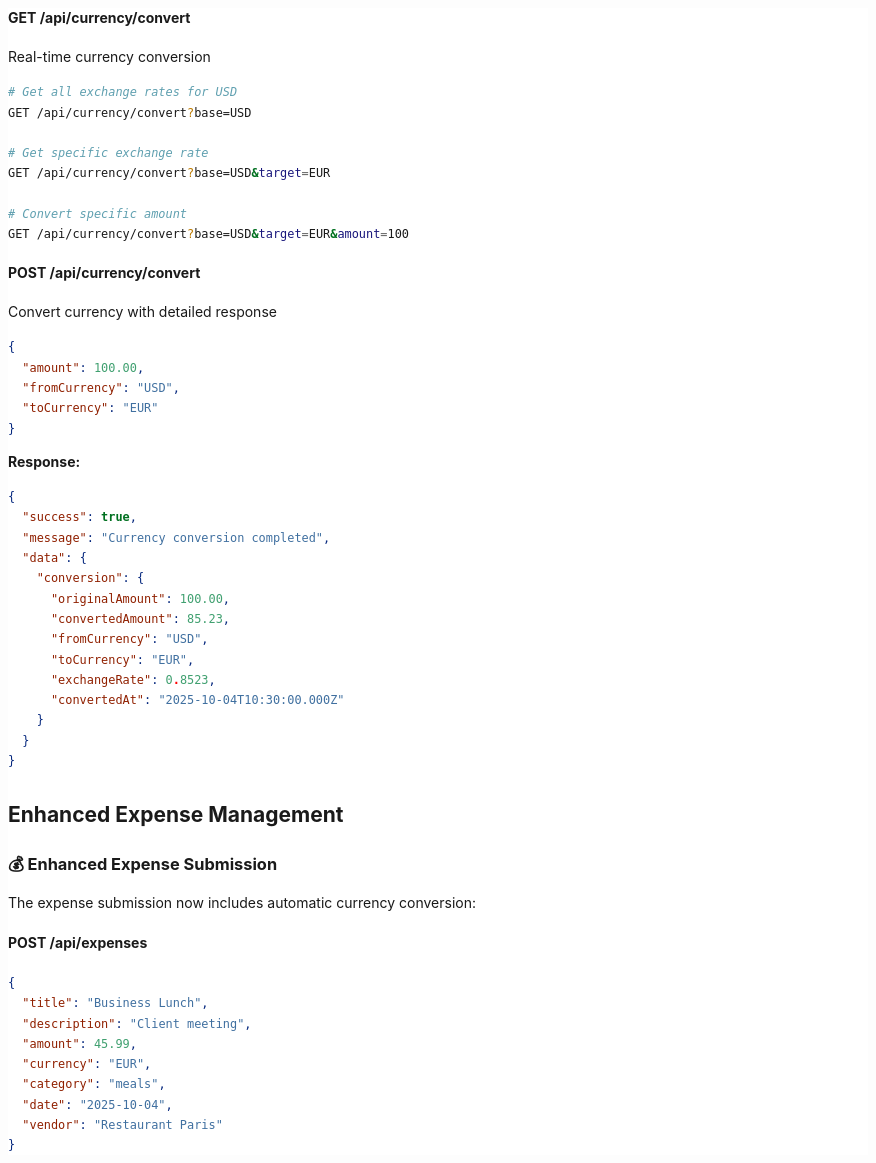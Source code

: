 #### GET /api/currency/convert
Real-time currency conversion
```bash
# Get all exchange rates for USD
GET /api/currency/convert?base=USD

# Get specific exchange rate
GET /api/currency/convert?base=USD&target=EUR

# Convert specific amount
GET /api/currency/convert?base=USD&target=EUR&amount=100
```

#### POST /api/currency/convert
Convert currency with detailed response
```json
{
  "amount": 100.00,
  "fromCurrency": "USD",
  "toCurrency": "EUR"
}
```

**Response:**
```json
{
  "success": true,
  "message": "Currency conversion completed",
  "data": {
    "conversion": {
      "originalAmount": 100.00,
      "convertedAmount": 85.23,
      "fromCurrency": "USD",
      "toCurrency": "EUR",
      "exchangeRate": 0.8523,
      "convertedAt": "2025-10-04T10:30:00.000Z"
    }
  }
}
```

## Enhanced Expense Management

### 💰 Enhanced Expense Submission
The expense submission now includes automatic currency conversion:

#### POST /api/expenses
```json
{
  "title": "Business Lunch",
  "description": "Client meeting",
  "amount": 45.99,
  "currency": "EUR",
  "category": "meals",
  "date": "2025-10-04",
  "vendor": "Restaurant Paris"
}
```
